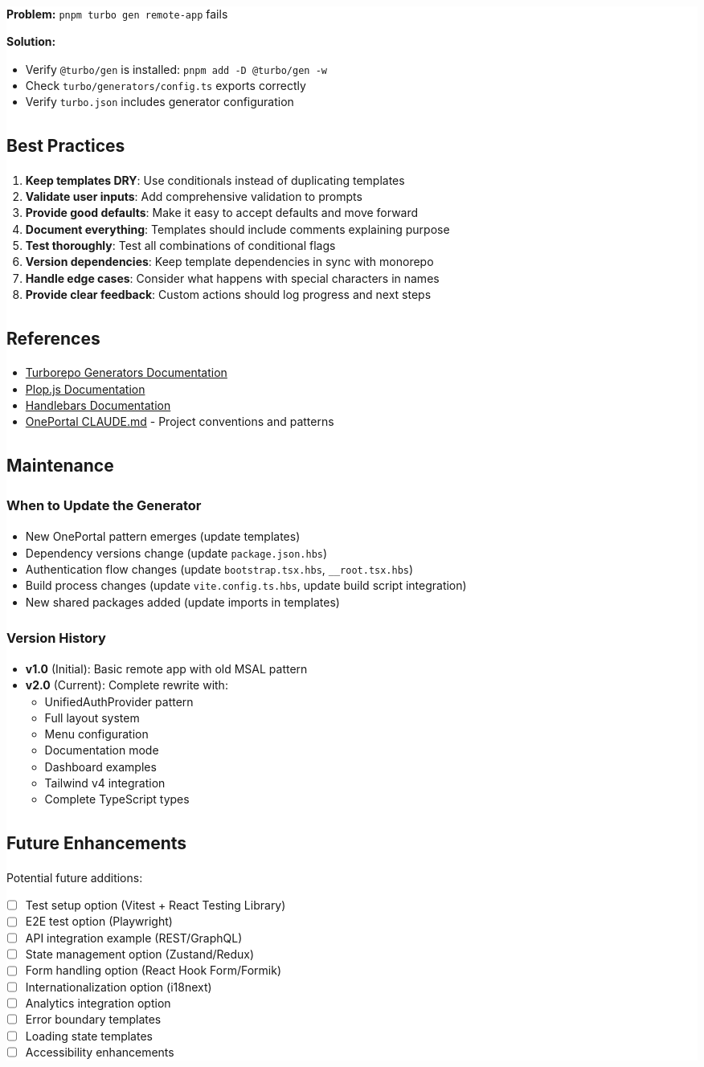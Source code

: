 **Problem:** `pnpm turbo gen remote-app` fails

**Solution:**
- Verify `@turbo/gen` is installed: `pnpm add -D @turbo/gen -w`
- Check `turbo/generators/config.ts` exports correctly
- Verify `turbo.json` includes generator configuration

## Best Practices

1. **Keep templates DRY**: Use conditionals instead of duplicating templates
2. **Validate user inputs**: Add comprehensive validation to prompts
3. **Provide good defaults**: Make it easy to accept defaults and move forward
4. **Document everything**: Templates should include comments explaining purpose
5. **Test thoroughly**: Test all combinations of conditional flags
6. **Version dependencies**: Keep template dependencies in sync with monorepo
7. **Handle edge cases**: Consider what happens with special characters in names
8. **Provide clear feedback**: Custom actions should log progress and next steps

## References

- [Turborepo Generators Documentation](https://turbo.build/repo/docs/core-concepts/monorepos/code-generation)
- [Plop.js Documentation](https://plopjs.com/documentation/)
- [Handlebars Documentation](https://handlebarsjs.com/guide/)
- [OnePortal CLAUDE.md](../../CLAUDE.md) - Project conventions and patterns

## Maintenance

### When to Update the Generator

- New OnePortal pattern emerges (update templates)
- Dependency versions change (update `package.json.hbs`)
- Authentication flow changes (update `bootstrap.tsx.hbs`, `__root.tsx.hbs`)
- Build process changes (update `vite.config.ts.hbs`, update build script integration)
- New shared packages added (update imports in templates)

### Version History

- **v1.0** (Initial): Basic remote app with old MSAL pattern
- **v2.0** (Current): Complete rewrite with:
  - UnifiedAuthProvider pattern
  - Full layout system
  - Menu configuration
  - Documentation mode
  - Dashboard examples
  - Tailwind v4 integration
  - Complete TypeScript types

## Future Enhancements

Potential future additions:
- [ ] Test setup option (Vitest + React Testing Library)
- [ ] E2E test option (Playwright)
- [ ] API integration example (REST/GraphQL)
- [ ] State management option (Zustand/Redux)
- [ ] Form handling option (React Hook Form/Formik)
- [ ] Internationalization option (i18next)
- [ ] Analytics integration option
- [ ] Error boundary templates
- [ ] Loading state templates
- [ ] Accessibility enhancements
